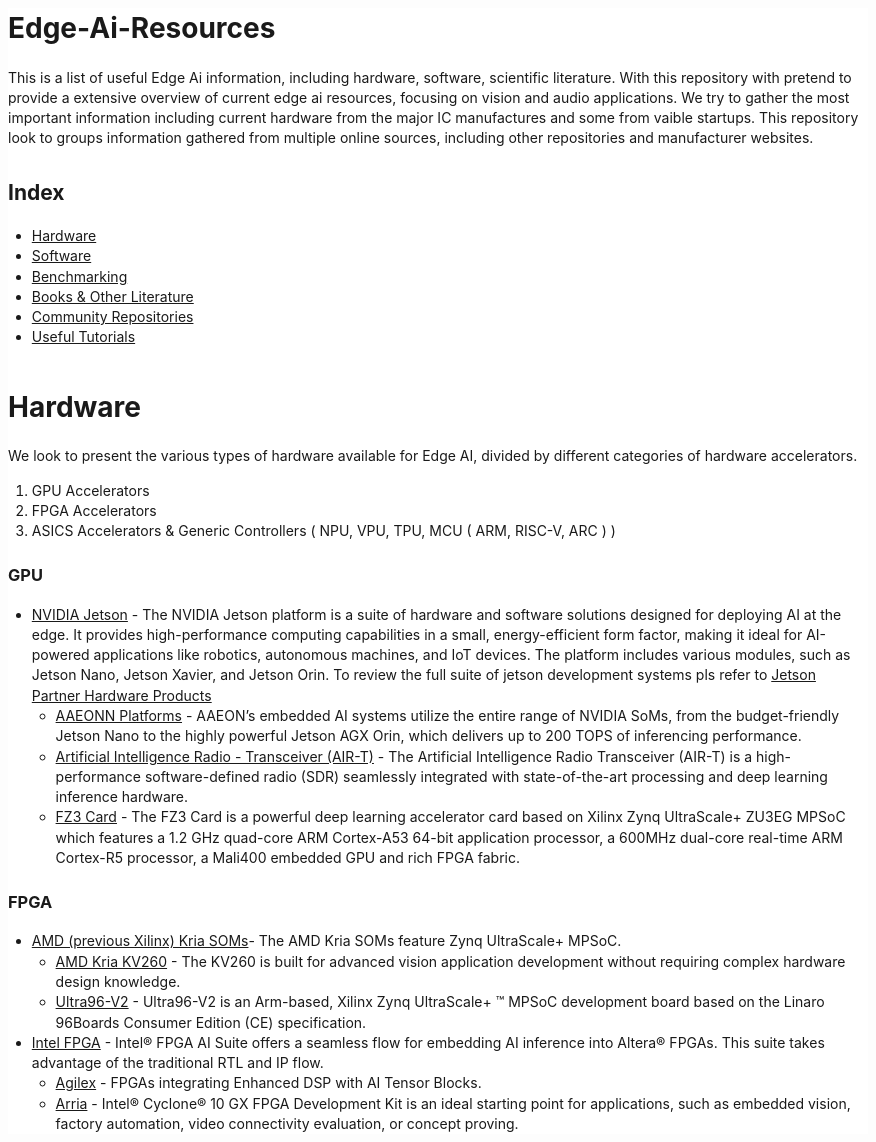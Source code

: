
# Edge-Ai-Resources
This is a list of useful Edge Ai information, including hardware, software, scientific literature.
With this repository with pretend to provide a extensive overview of current edge ai resources, focusing on vision and audio applications. We try to gather the most important information including current hardware from the major IC manufactures and some from vaible startups. This repository look to groups information gathered from multiple online sources, including other repositories and manufacturer websites.

## Index
- [Hardware](#hardware)
- [Software](#software)
- [Benchmarking](#benchmarking)
- [Books & Other Literature](#books-&-other-literature)
- [Community Repositories](#community-repositories)
- [Useful Tutorials](#useful-tutorials)

# Hardware
We look to present the various types of hardware available for Edge AI, divided by different categories of hardware accelerators.
  1. GPU Accelerators[]()
  2. FPGA Accelerators
  3. ASICS Accelerators & Generic Controllers ( NPU, VPU, TPU, MCU ( ARM, RISC-V, ARC ) )


### GPU
- [NVIDIA Jetson](https://www.nvidia.com/en-us/autonomous-machines/embedded-systems/#hardware) - The NVIDIA Jetson platform is a suite of hardware and software solutions designed for deploying AI at the edge. It provides high-performance computing capabilities in a small, energy-efficient form factor, making it ideal for AI-powered applications like robotics, autonomous machines, and IoT devices. The platform includes various modules, such as Jetson Nano, Jetson Xavier, and Jetson Orin. To review the full suite of jetson development systems pls refer to [Jetson Partner Hardware Products](https://developer.nvidia.com/embedded/jetson-partner-products)
  - [AAEONN Platforms](https://www.aaeon.com/en/c/aaeon-nvidia-ai-solutions) - AAEON’s embedded AI systems utilize the entire range of NVIDIA SoMs, from the budget-friendly Jetson Nano to the highly powerful Jetson AGX Orin, which delivers up to 200 TOPS of inferencing performance.
  - [Artificial Intelligence Radio - Transceiver (AIR-T)](https://www.crowdsupply.com/deepwave-digital/air-t) - The Artificial Intelligence Radio Transceiver (AIR-T) is a high-performance software-defined radio (SDR) seamlessly integrated with state-of-the-art processing and deep learning inference hardware.
  - [FZ3 Card](https://www.myirtech.com/list.asp?id=630) - The FZ3 Card is a powerful deep learning accelerator card based on Xilinx Zynq UltraScale+ ZU3EG MPSoC which features a 1.2 GHz quad-core ARM Cortex-A53 64-bit application processor, a 600MHz dual-core real-time ARM Cortex-R5 processor, a Mali400 embedded GPU and rich FPGA fabric.

### FPGA
- [AMD (previous Xilinx) Kria SOMs](https://www.amd.com/en/products/system-on-modules/kria.html#portfolio)- The AMD Kria SOMs feature Zynq UltraScale+ MPSoC.
  - [AMD Kria KV260](https://www.amd.com/en/products/system-on-modules/kria/k26/kv260-vision-starter-kit.html) - The KV260 is built for advanced vision application development without requiring complex hardware design knowledge.
  - [Ultra96-V2](https://www.96boards.org/product/ultra96/) - Ultra96-V2 is an Arm-based, Xilinx Zynq UltraScale+ ™ MPSoC development board based on the Linaro 96Boards Consumer Edition (CE) specification.
- [Intel  FPGA]() - Intel® FPGA AI Suite offers a seamless flow for embedding AI inference into Altera® FPGAs. This suite takes advantage of the traditional RTL and IP flow. 
  - [Agilex](https://www.intel.com/content/www/us/en/products/docs/programmable/agilex-5-d-series-fpga.html) - FPGAs integrating Enhanced DSP with AI Tensor Blocks.
  - [Arria](https://www.intel.com/content/www/us/en/products/details/fpga/development-kits/cyclone/10-gx.html) - Intel® Cyclone® 10 GX FPGA Development Kit is an ideal starting point for applications, such as embedded vision, factory automation, video connectivity evaluation, or concept proving.